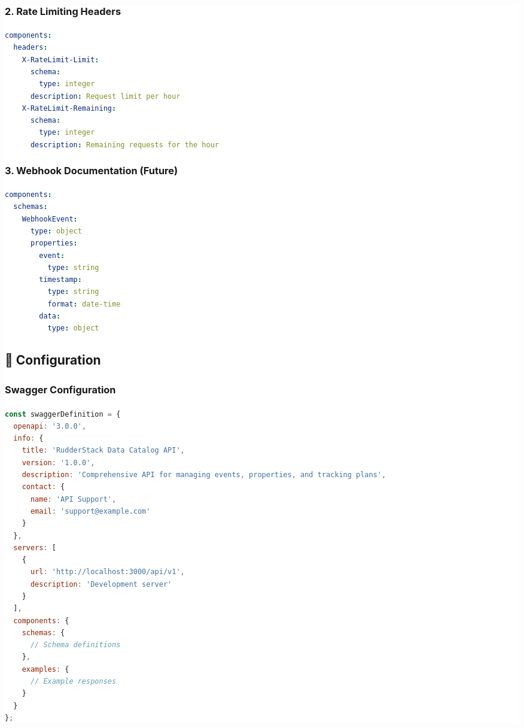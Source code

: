 ### 2. Rate Limiting Headers
```yaml
components:
  headers:
    X-RateLimit-Limit:
      schema:
        type: integer
      description: Request limit per hour
    X-RateLimit-Remaining:
      schema:
        type: integer
      description: Remaining requests for the hour
```

### 3. Webhook Documentation (Future)
```yaml
components:
  schemas:
    WebhookEvent:
      type: object
      properties:
        event:
          type: string
        timestamp:
          type: string
          format: date-time
        data:
          type: object
```

## 🔧 Configuration

### Swagger Configuration
```javascript
const swaggerDefinition = {
  openapi: '3.0.0',
  info: {
    title: 'RudderStack Data Catalog API',
    version: '1.0.0',
    description: 'Comprehensive API for managing events, properties, and tracking plans',
    contact: {
      name: 'API Support',
      email: 'support@example.com'
    }
  },
  servers: [
    {
      url: 'http://localhost:3000/api/v1',
      description: 'Development server'
    }
  ],
  components: {
    schemas: {
      // Schema definitions
    },
    examples: {
      // Example responses
    }
  }
};
```
